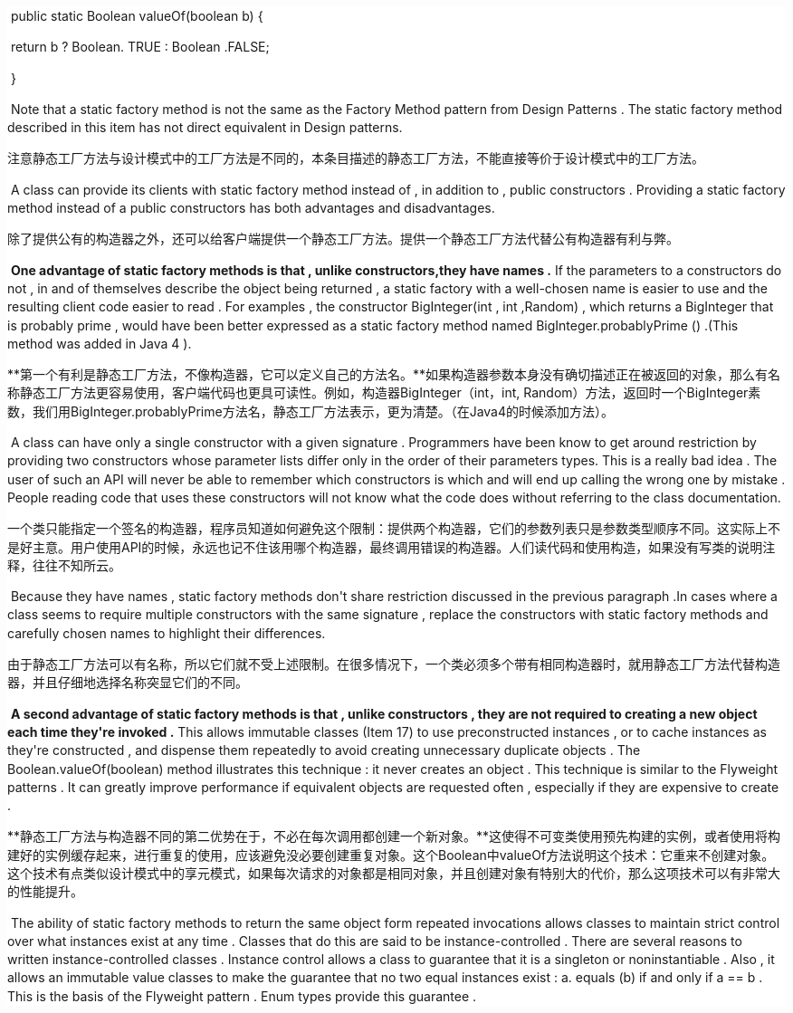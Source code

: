​	 public static Boolean valueOf(boolean b) { 

​			return b ? Boolean. TRUE : Boolean .FALSE; 

​	} 

​	Note that a static factory method is not the same as  the Factory Method  pattern from Design Patterns . The static factory method described in this item  has not direct equivalent in Design patterns.

​	注意静态工厂方法与设计模式中的工厂方法是不同的，本条目描述的静态工厂方法，不能直接等价于设计模式中的工厂方法。

​	A class can provide its clients with static factory method instead of , in addition to , public constructors . Providing a static factory  method instead of  a public constructors has  both advantages and disadvantages.

​	除了提供公有的构造器之外，还可以给客户端提供一个静态工厂方法。提供一个静态工厂方法代替公有构造器有利与弊。

​	**One advantage of static factory methods is that , unlike constructors,they have names .** If  the parameters to a constructors do not , in and of  themselves describe the object being returned , a static factory with a well-chosen name is easier to use and the resulting client code easier to read . For examples , the constructor BigInteger(int , int ,Random) , which returns a BigInteger that is probably prime , would have been better expressed as a static factory method named BigInteger.probablyPrime () .(This method was added in Java 4 ).

​	**第一个有利是静态工厂方法，不像构造器，它可以定义自己的方法名。**如果构造器参数本身没有确切描述正在被返回的对象，那么有名称静态工厂方法更容易使用，客户端代码也更具可读性。例如，构造器BigInteger（int，int, Random）方法，返回时一个BigInteger素数，我们用BigInteger.probablyPrime方法名，静态工厂方法表示，更为清楚。（在Java4的时候添加方法）。

​	A class can have only a single constructor with a given signature . Programmers have been know to get around restriction by providing two constructors whose parameter lists differ only in the order of their parameters types. This is  a  really bad idea . The user of such an API will never be able to remember which constructors is which and will end up calling the wrong one by mistake . People reading code that uses these constructors will not know what the code does without referring to the class documentation.

​	一个类只能指定一个签名的构造器，程序员知道如何避免这个限制：提供两个构造器，它们的参数列表只是参数类型顺序不同。这实际上不是好主意。用户使用API的时候，永远也记不住该用哪个构造器，最终调用错误的构造器。人们读代码和使用构造，如果没有写类的说明注释，往往不知所云。

​	Because they have names , static factory methods don't share restriction discussed in the previous paragraph .In cases where a class seems to require multiple constructors with the same signature , replace the constructors with static factory methods and carefully chosen names to highlight their differences.

​	由于静态工厂方法可以有名称，所以它们就不受上述限制。在很多情况下，一个类必须多个带有相同构造器时，就用静态工厂方法代替构造器，并且仔细地选择名称突显它们的不同。

​	**A  second advantage of static factory methods is that , unlike constructors , they are not required to creating a new object each time they're invoked .** This allows immutable classes (Item 17) to use preconstructed instances , or to cache instances as they're constructed , and dispense them repeatedly to avoid creating unnecessary duplicate objects . The Boolean.valueOf(boolean) method illustrates this technique : it never creates an object . This technique is similar to the Flyweight patterns . It can greatly improve performance if equivalent objects are requested often , especially if they are expensive to create .

​	**静态工厂方法与构造器不同的第二优势在于，不必在每次调用都创建一个新对象。**这使得不可变类使用预先构建的实例，或者使用将构建好的实例缓存起来，进行重复的使用，应该避免没必要创建重复对象。这个Boolean中valueOf方法说明这个技术：它重来不创建对象。这个技术有点类似设计模式中的享元模式，如果每次请求的对象都是相同对象，并且创建对象有特别大的代价，那么这项技术可以有非常大的性能提升。

​	The ability of static factory methods to return the same object form repeated invocations allows classes to maintain strict control over what instances exist at any time . Classes that do this are said to be instance-controlled . There are several reasons to written instance-controlled classes . Instance control allows a class to guarantee that it is a singleton or noninstantiable . Also , it allows an immutable value classes to make the guarantee that no two equal instances exist : a. equals (b) if and only if a == b . This is the basis of the Flyweight pattern . Enum types provide this guarantee .
